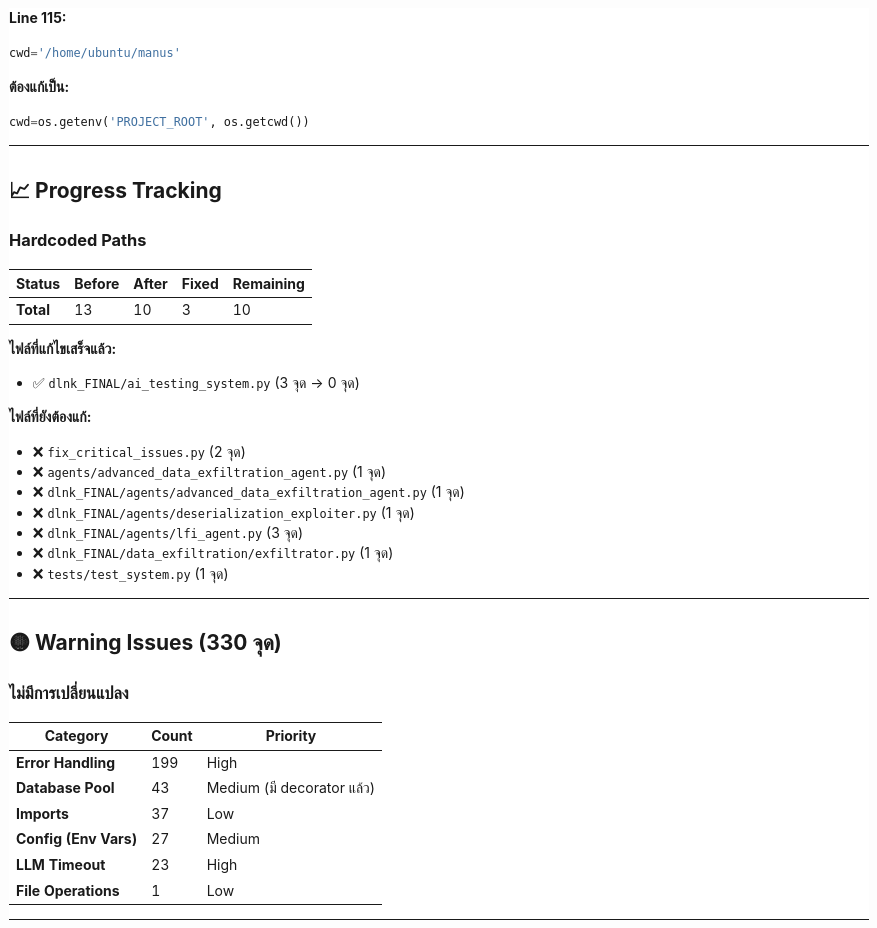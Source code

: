 **Line 115:**
```python
cwd='/home/ubuntu/manus'
```

**ต้องแก้เป็น:**
```python
cwd=os.getenv('PROJECT_ROOT', os.getcwd())
```

---

## 📈 Progress Tracking

### Hardcoded Paths

| Status | Before | After | Fixed | Remaining |
|--------|--------|-------|-------|-----------|
| **Total** | 13 | 10 | 3 | 10 |

**ไฟล์ที่แก้ไขเสร็จแล้ว:**
- ✅ `dlnk_FINAL/ai_testing_system.py` (3 จุด → 0 จุด)

**ไฟล์ที่ยังต้องแก้:**
- ❌ `fix_critical_issues.py` (2 จุด)
- ❌ `agents/advanced_data_exfiltration_agent.py` (1 จุด)
- ❌ `dlnk_FINAL/agents/advanced_data_exfiltration_agent.py` (1 จุด)
- ❌ `dlnk_FINAL/agents/deserialization_exploiter.py` (1 จุด)
- ❌ `dlnk_FINAL/agents/lfi_agent.py` (3 จุด)
- ❌ `dlnk_FINAL/data_exfiltration/exfiltrator.py` (1 จุด)
- ❌ `tests/test_system.py` (1 จุด)

---

## 🟡 Warning Issues (330 จุด)

### ไม่มีการเปลี่ยนแปลง

| Category | Count | Priority |
|----------|-------|----------|
| **Error Handling** | 199 | High |
| **Database Pool** | 43 | Medium (มี decorator แล้ว) |
| **Imports** | 37 | Low |
| **Config (Env Vars)** | 27 | Medium |
| **LLM Timeout** | 23 | High |
| **File Operations** | 1 | Low |

---
